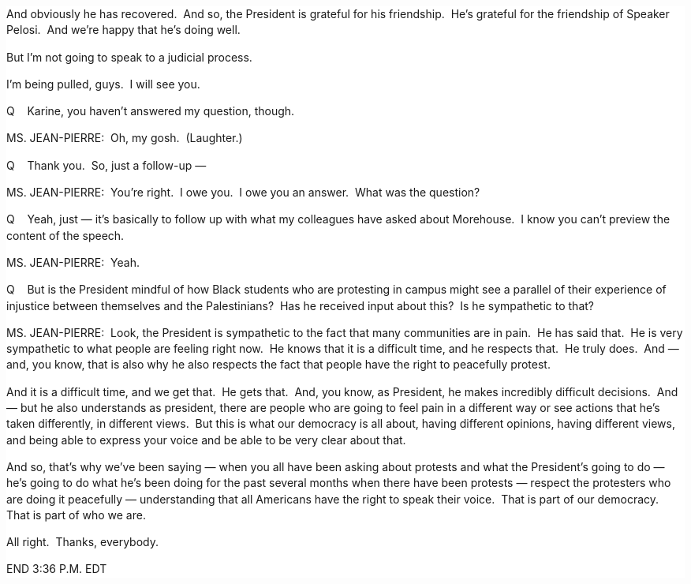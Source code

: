 And obviously he has recovered.  And so, the President is grateful for
his friendship.  He’s grateful for the friendship of Speaker Pelosi. 
And we’re happy that he’s doing well. 

But I’m not going to speak to a judicial process. 

I’m being pulled, guys.  I will see you. 

Q    Karine, you haven’t answered my question, though.

MS. JEAN-PIERRE:  Oh, my gosh.  (Laughter.) 

Q    Thank you.  So, just a follow-up —

MS. JEAN-PIERRE:  You’re right.  I owe you.  I owe you an answer.  What
was the question?

Q    Yeah, just — it’s basically to follow up with what my colleagues
have asked about Morehouse.  I know you can’t preview the content of the
speech. 

MS. JEAN-PIERRE:  Yeah.

Q    But is the President mindful of how Black students who are
protesting in campus might see a parallel of their experience of
injustice between themselves and the Palestinians?  Has he received
input about this?  Is he sympathetic to that?

MS. JEAN-PIERRE:  Look, the President is sympathetic to the fact that
many communities are in pain.  He has said that.  He is very sympathetic
to what people are feeling right now.  He knows that it is a difficult
time, and he respects that.  He truly does.  And — and, you know, that
is also why he also respects the fact that people have the right to
peacefully protest. 

And it is a difficult time, and we get that.  He gets that.  And, you
know, as President, he makes incredibly difficult decisions.  And — but
he also understands as president, there are people who are going to feel
pain in a different way or see actions that he’s taken differently, in
different views.  But this is what our democracy is all about, having
different opinions, having different views, and being able to express
your voice and be able to be very clear about that. 

And so, that’s why we’ve been saying — when you all have been asking
about protests and what the President’s going to do — he’s going to do
what he’s been doing for the past several months when there have been
protests — respect the protesters who are doing it peacefully —
understanding that all Americans have the right to speak their voice. 
That is part of our democracy.  That is part of who we are. 

All right.  Thanks, everybody.

END 3:36 P.M. EDT
